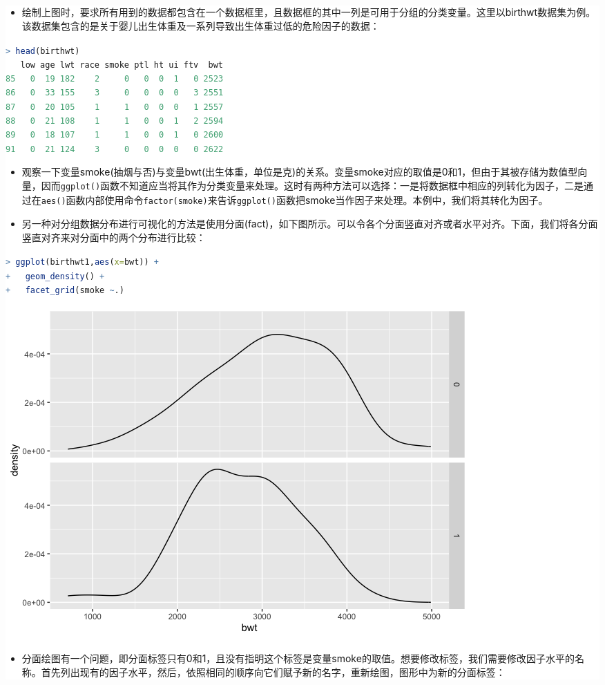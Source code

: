 - 绘制上图时，要求所有用到的数据都包含在一个数据框里，且数据框的其中一列是可用于分组的分类变量。这里以birthwt数据集为例。该数据集包含的是关于婴儿出生体重及一系列导致出生体重过低的危险因子的数据：

``` r
> head(birthwt)
   low age lwt race smoke ptl ht ui ftv  bwt
85   0  19 182    2     0   0  0  1   0 2523
86   0  33 155    3     0   0  0  0   3 2551
87   0  20 105    1     1   0  0  0   1 2557
88   0  21 108    1     1   0  0  1   2 2594
89   0  18 107    1     1   0  0  1   0 2600
91   0  21 124    3     0   0  0  0   0 2622
```

- 观察一下变量smoke(抽烟与否)与变量bwt(出生体重，单位是克)的关系。变量smoke对应的取值是0和1，但由于其被存储为数值型向量，因而`ggplot()`函数不知道应当将其作为分类变量来处理。这时有两种方法可以选择：一是将数据框中相应的列转化为因子，二是通过在`aes()`函数内部使用命令`factor(smoke)`来告诉`ggplot()`函数把smoke当作因子来处理。本例中，我们将其转化为因子。

- 另一种对分组数据分布进行可视化的方法是使用分面(fact)，如下图所示。可以令各个分面竖直对齐或者水平对齐。下面，我们将各分面竖直对齐来对分面中的两个分布进行比较：

``` r
> ggplot(birthwt1,aes(x=bwt)) + 
+   geom_density() + 
+   facet_grid(smoke ~.)
```

![](chapter06_描述数据分布_files/figure-gfm/unnamed-chunk-22-1.png)

- 分面绘图有一个问题，即分面标签只有0和1，且没有指明这个标签是变量smoke的取值。想要修改标签，我们需要修改因子水平的名称。首先列出现有的因子水平，然后，依照相同的顺序向它们赋予新的名字，重新绘图，图形中为新的分面标签：
